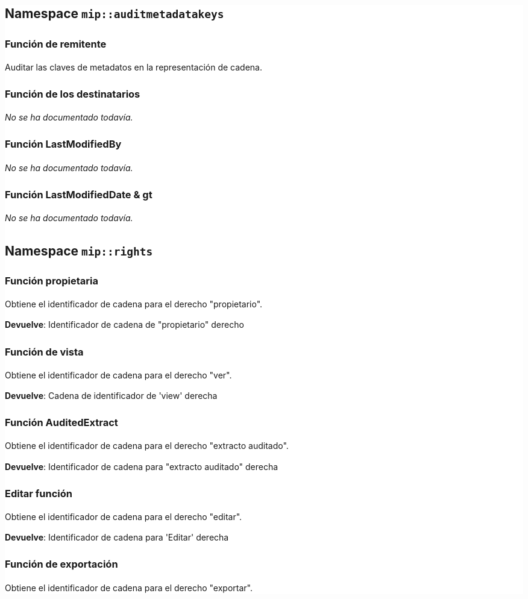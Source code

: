 


## <a name="namespace-mipauditmetadatakeys"></a>Namespace `mip::auditmetadatakeys`

### <a name="sender-function"></a>Función de remitente
Auditar las claves de metadatos en la representación de cadena.
  
### <a name="recipients-function"></a>Función de los destinatarios
_No se ha documentado todavía._

  
### <a name="lastmodifiedby-function"></a>Función LastModifiedBy
_No se ha documentado todavía._
  
### <a name="lastmodifieddate-function"></a>Función LastModifiedDate & gt
_No se ha documentado todavía._





## <a name="namespace-miprights"></a>Namespace `mip::rights`

### <a name="owner-function"></a>Función propietaria
Obtiene el identificador de cadena para el derecho "propietario".

  
**Devuelve**: Identificador de cadena de "propietario" derecho
  
### <a name="view-function"></a>Función de vista
Obtiene el identificador de cadena para el derecho "ver".

  
**Devuelve**: Cadena de identificador de 'view' derecha
  
### <a name="auditedextract-function"></a>Función AuditedExtract
Obtiene el identificador de cadena para el derecho "extracto auditado".

  
**Devuelve**: Identificador de cadena para "extracto auditado" derecha
  
### <a name="edit-function"></a>Editar función
Obtiene el identificador de cadena para el derecho "editar".

  
**Devuelve**: Identificador de cadena para 'Editar' derecha
  
### <a name="export-function"></a>Función de exportación
Obtiene el identificador de cadena para el derecho "exportar".

